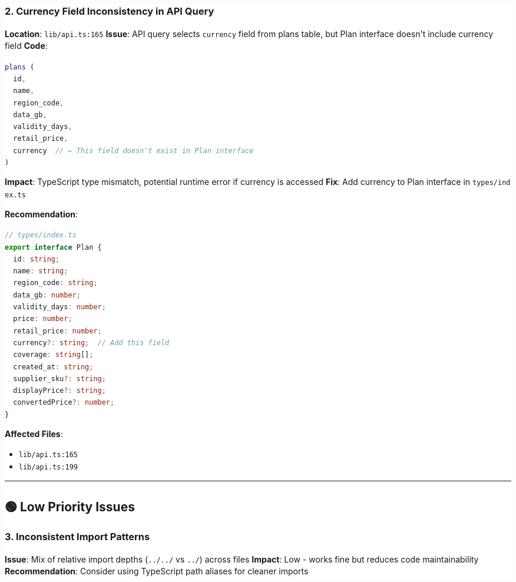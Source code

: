 
### 2. Currency Field Inconsistency in API Query

**Location**: `lib/api.ts:165`
**Issue**: API query selects `currency` field from plans table, but Plan interface doesn't include currency field
**Code**:
```typescript
plans (
  id,
  name,
  region_code,
  data_gb,
  validity_days,
  retail_price,
  currency  // ← This field doesn't exist in Plan interface
)
```

**Impact**: TypeScript type mismatch, potential runtime error if currency is accessed
**Fix**: Add currency to Plan interface in `types/index.ts`

**Recommendation**:
```typescript
// types/index.ts
export interface Plan {
  id: string;
  name: string;
  region_code: string;
  data_gb: number;
  validity_days: number;
  price: number;
  retail_price: number;
  currency?: string;  // Add this field
  coverage: string[];
  created_at: string;
  supplier_sku?: string;
  displayPrice?: string;
  convertedPrice?: number;
}
```

**Affected Files**:
- `lib/api.ts:165`
- `lib/api.ts:199`

---

## 🟢 Low Priority Issues

### 3. Inconsistent Import Patterns

**Issue**: Mix of relative import depths (`../../` vs `../`) across files
**Impact**: Low - works fine but reduces code maintainability
**Recommendation**: Consider using TypeScript path aliases for cleaner imports
